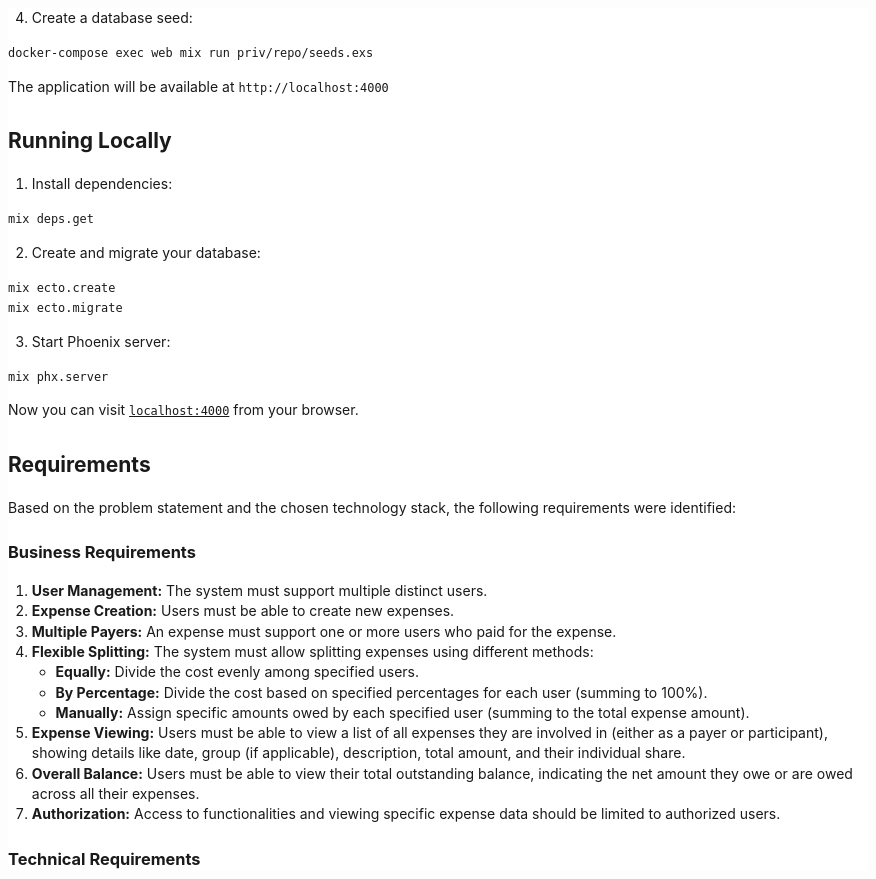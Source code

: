 4. Create a database seed:

```bash
docker-compose exec web mix run priv/repo/seeds.exs
```

The application will be available at `http://localhost:4000`

## Running Locally

1. Install dependencies:

```bash
mix deps.get
```

2. Create and migrate your database:

```bash
mix ecto.create
mix ecto.migrate
```

3. Start Phoenix server:

```bash
mix phx.server
```

Now you can visit [`localhost:4000`](http://localhost:4000) from your browser.

## Requirements

Based on the problem statement and the chosen technology stack, the following requirements were identified:

### Business Requirements


1.  **User Management:** The system must support multiple distinct users.
2.  **Expense Creation:** Users must be able to create new expenses.
3.  **Multiple Payers:** An expense must support one or more users who paid for the expense.
4.  **Flexible Splitting:** The system must allow splitting expenses using different methods:
    - **Equally:** Divide the cost evenly among specified users.
    - **By Percentage:** Divide the cost based on specified percentages for each user (summing to 100%).
    - **Manually:** Assign specific amounts owed by each specified user (summing to the total expense amount).
5.  **Expense Viewing:** Users must be able to view a list of all expenses they are involved in (either as a payer or participant), showing details like date, group (if applicable), description, total amount, and their individual share.
6.  **Overall Balance:** Users must be able to view their total outstanding balance, indicating the net amount they owe or are owed across all their expenses.
7.  **Authorization:** Access to functionalities and viewing specific expense data should be limited to authorized users.

### Technical Requirements
